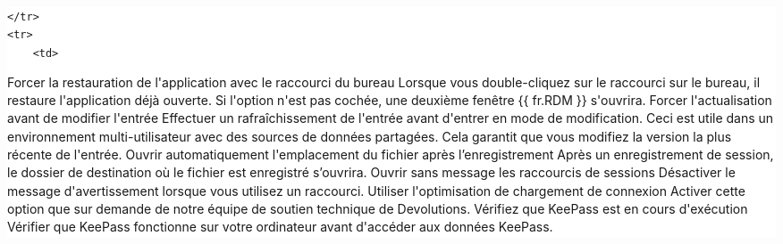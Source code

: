 	</tr>
	<tr>
		<td>
Forcer la restauration de l&apos;application avec le raccourci du bureau 
		</td>
		<td>
Lorsque vous double-cliquez sur le raccourci sur le bureau, il restaure l&apos;application déjà ouverte. Si l&apos;option n&apos;est pas cochée, une deuxième fenêtre {{ fr.RDM }} s&apos;ouvrira. 
		</td>
	</tr>
	<tr>
		<td>
Forcer l&apos;actualisation avant de modifier l&apos;entrée 
		</td>
		<td>
Effectuer un rafraîchissement de l&apos;entrée avant d&apos;entrer en mode de modification. Ceci est utile dans un environnement multi-utilisateur avec des sources de données partagées. Cela garantit que vous modifiez la version la plus récente de l&apos;entrée. 
		</td>
	</tr>
	<tr>
		<td>
Ouvrir automatiquement l&apos;emplacement du fichier après l’enregistrement 
		</td>
		<td>
Après un enregistrement de session, le dossier de destination où le fichier est enregistré s’ouvrira. 
		</td>
	</tr>
	<tr>
		<td>
Ouvrir sans message les raccourcis de sessions 
		</td>
		<td>
Désactiver le message d&apos;avertissement lorsque vous utilisez un raccourci. 
		</td>
	</tr>
	<tr>
		<td>
Utiliser l&apos;optimisation de chargement de connexion 
		</td>
		<td>
Activer cette option que sur demande de notre équipe de soutien technique de Devolutions. 
		</td>
	</tr>
	<tr>
		<td>
Vérifiez que KeePass est en cours d&apos;exécution 
		</td>
		<td>
Vérifier que KeePass fonctionne sur votre ordinateur avant d&apos;accéder aux données KeePass. 
		</td>
	</tr>
</table>
